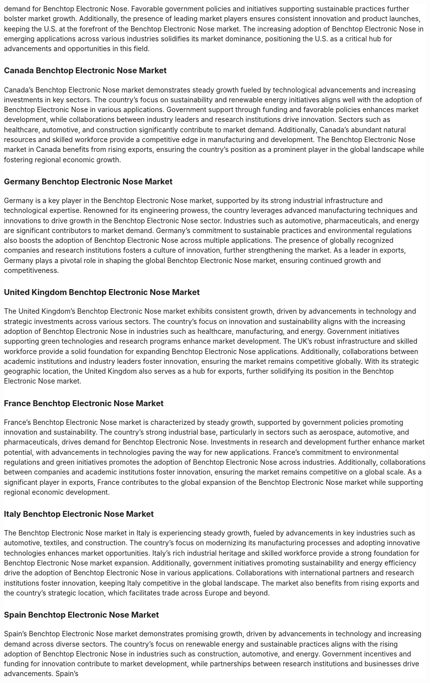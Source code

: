 demand for Benchtop Electronic Nose. Favorable government policies and initiatives supporting sustainable practices further bolster market growth. Additionally, the presence of leading market players ensures consistent innovation and product launches, keeping the U.S. at the forefront of the Benchtop Electronic Nose market. The increasing adoption of Benchtop Electronic Nose in emerging applications across various industries solidifies its market dominance, positioning the U.S. as a critical hub for advancements and opportunities in this field.</p><h3>Canada Benchtop Electronic Nose Market</h3><p>Canada&rsquo;s Benchtop Electronic Nose market demonstrates steady growth fueled by technological advancements and increasing investments in key sectors. The country&rsquo;s focus on sustainability and renewable energy initiatives aligns well with the adoption of Benchtop Electronic Nose in various applications. Government support through funding and favorable policies enhances market development, while collaborations between industry leaders and research institutions drive innovation. Sectors such as healthcare, automotive, and construction significantly contribute to market demand. Additionally, Canada&rsquo;s abundant natural resources and skilled workforce provide a competitive edge in manufacturing and development. The Benchtop Electronic Nose market in Canada benefits from rising exports, ensuring the country&rsquo;s position as a prominent player in the global landscape while fostering regional economic growth.</p><h3>Germany Benchtop Electronic Nose Market</h3><p>Germany is a key player in the Benchtop Electronic Nose market, supported by its strong industrial infrastructure and technological expertise. Renowned for its engineering prowess, the country leverages advanced manufacturing techniques and innovations to drive growth in the Benchtop Electronic Nose sector. Industries such as automotive, pharmaceuticals, and energy are significant contributors to market demand. Germany&rsquo;s commitment to sustainable practices and environmental regulations also boosts the adoption of Benchtop Electronic Nose across multiple applications. The presence of globally recognized companies and research institutions fosters a culture of innovation, further strengthening the market. As a leader in exports, Germany plays a pivotal role in shaping the global Benchtop Electronic Nose market, ensuring continued growth and competitiveness.</p><h3>United Kingdom Benchtop Electronic Nose Market</h3><p>The United Kingdom&rsquo;s Benchtop Electronic Nose market exhibits consistent growth, driven by advancements in technology and strategic investments across various sectors. The country&rsquo;s focus on innovation and sustainability aligns with the increasing adoption of Benchtop Electronic Nose in industries such as healthcare, manufacturing, and energy. Government initiatives supporting green technologies and research programs enhance market development. The UK&rsquo;s robust infrastructure and skilled workforce provide a solid foundation for expanding Benchtop Electronic Nose applications. Additionally, collaborations between academic institutions and industry leaders foster innovation, ensuring the market remains competitive globally. With its strategic geographic location, the United Kingdom also serves as a hub for exports, further solidifying its position in the Benchtop Electronic Nose market.</p><h3>France Benchtop Electronic Nose Market</h3><p>France&rsquo;s Benchtop Electronic Nose market is characterized by steady growth, supported by government policies promoting innovation and sustainability. The country&rsquo;s strong industrial base, particularly in sectors such as aerospace, automotive, and pharmaceuticals, drives demand for Benchtop Electronic Nose. Investments in research and development further enhance market potential, with advancements in technologies paving the way for new applications. France&rsquo;s commitment to environmental regulations and green initiatives promotes the adoption of Benchtop Electronic Nose across industries. Additionally, collaborations between companies and academic institutions foster innovation, ensuring the market remains competitive on a global scale. As a significant player in exports, France contributes to the global expansion of the Benchtop Electronic Nose market while supporting regional economic development.</p><h3>Italy Benchtop Electronic Nose Market</h3><p>The Benchtop Electronic Nose market in Italy is experiencing steady growth, fueled by advancements in key industries such as automotive, textiles, and construction. The country&rsquo;s focus on modernizing its manufacturing processes and adopting innovative technologies enhances market opportunities. Italy&rsquo;s rich industrial heritage and skilled workforce provide a strong foundation for Benchtop Electronic Nose market expansion. Additionally, government initiatives promoting sustainability and energy efficiency drive the adoption of Benchtop Electronic Nose in various applications. Collaborations with international partners and research institutions foster innovation, keeping Italy competitive in the global landscape. The market also benefits from rising exports and the country&rsquo;s strategic location, which facilitates trade across Europe and beyond.</p><h3>Spain Benchtop Electronic Nose Market</h3><p>Spain&rsquo;s Benchtop Electronic Nose market demonstrates promising growth, driven by advancements in technology and increasing demand across diverse sectors. The country&rsquo;s focus on renewable energy and sustainable practices aligns with the rising adoption of Benchtop Electronic Nose in industries such as construction, automotive, and energy. Government incentives and funding for innovation contribute to market development, while partnerships between research institutions and businesses drive advancements. Spain&rsquo;s